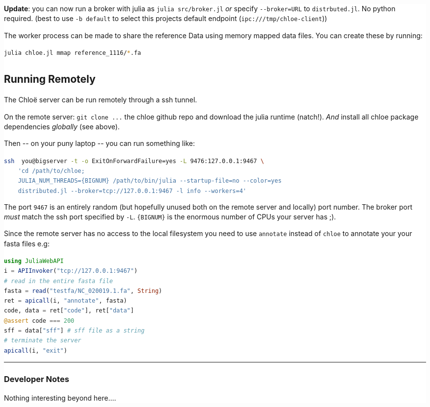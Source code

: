 **Update**: you can now run a broker with julia as `julia src/broker.jl`
*or* specify `--broker=URL` to `distrbuted.jl`. No
python required. (best to use `-b default` to select
this projects default endpoint (`ipc:///tmp/chloe-client`))

The worker process can be made to share the reference Data using memory mapped data files.
You can create these by running:

```sh
julia chloe.jl mmap reference_1116/*.fa
```

## Running Remotely

The Chloë server can be run remotely through a ssh tunnel.

On the remote server:
`git clone ...` the chloe github repo and download the julia runtime (natch!).
*And* install all chloe package dependencies *globally* (see above).

Then -- on your puny laptop -- you can run something like:

```sh
ssh  you@bigserver -t -o ExitOnForwardFailure=yes -L 9476:127.0.0.1:9467 \
    'cd /path/to/chloe;
    JULIA_NUM_THREADS={BIGNUM} /path/to/bin/julia --startup-file=no --color=yes
    distributed.jl --broker=tcp://127.0.0.1:9467 -l info --workers=4'
```

The port `9467` is an entirely random (but hopefully unused both on
the remote server and locally) port number. The broker port *must* match
the ssh port specified by `-L`. `{BIGNUM}` is the enormous number
of CPUs your server has ;).

Since the remote server has no access to the local filesystem you need
to use `annotate` instead of `chloe` to annotate your your
fasta files e.g:

```julia
using JuliaWebAPI
i = APIInvoker("tcp://127.0.0.1:9467")
# read in the entire fasta file
fasta = read("testfa/NC_020019.1.fa", String)
ret = apicall(i, "annotate", fasta)
code, data = ret["code"], ret["data"]
@assert code === 200
sff = data["sff"] # sff file as a string
# terminate the server
apicall(i, "exit")
```

---

### Developer Notes

Nothing interesting beyond here....
